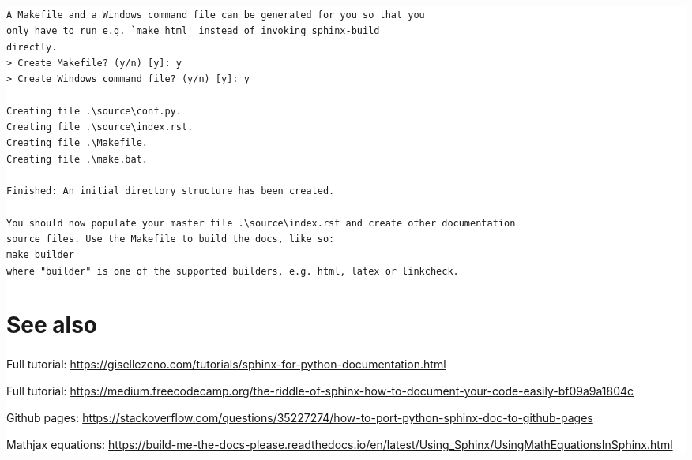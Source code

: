 	A Makefile and a Windows command file can be generated for you so that you
	only have to run e.g. `make html' instead of invoking sphinx-build
	directly.
	> Create Makefile? (y/n) [y]: y
	> Create Windows command file? (y/n) [y]: y

	Creating file .\source\conf.py.
	Creating file .\source\index.rst.
	Creating file .\Makefile.
	Creating file .\make.bat.

	Finished: An initial directory structure has been created.

	You should now populate your master file .\source\index.rst and create other documentation
	source files. Use the Makefile to build the docs, like so:
	make builder
	where "builder" is one of the supported builders, e.g. html, latex or linkcheck.

# See also
Full tutorial: https://gisellezeno.com/tutorials/sphinx-for-python-documentation.html

Full tutorial: https://medium.freecodecamp.org/the-riddle-of-sphinx-how-to-document-your-code-easily-bf09a9a1804c

Github pages: https://stackoverflow.com/questions/35227274/how-to-port-python-sphinx-doc-to-github-pages

Mathjax equations: https://build-me-the-docs-please.readthedocs.io/en/latest/Using_Sphinx/UsingMathEquationsInSphinx.html
